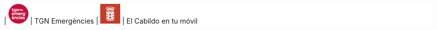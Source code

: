| <img src="resources/studiogenesis.es.emergenciatarragona___1.0.6/icon.png" alt="TGN Emergències icon" width="40"/> | TGN Emergències
| <img src="resources/com.osh.lagomeracomunica___1.1.7/icon.png" alt="El Cabildo en tu móvil icon" width="40"/> | El Cabildo en tu móvil